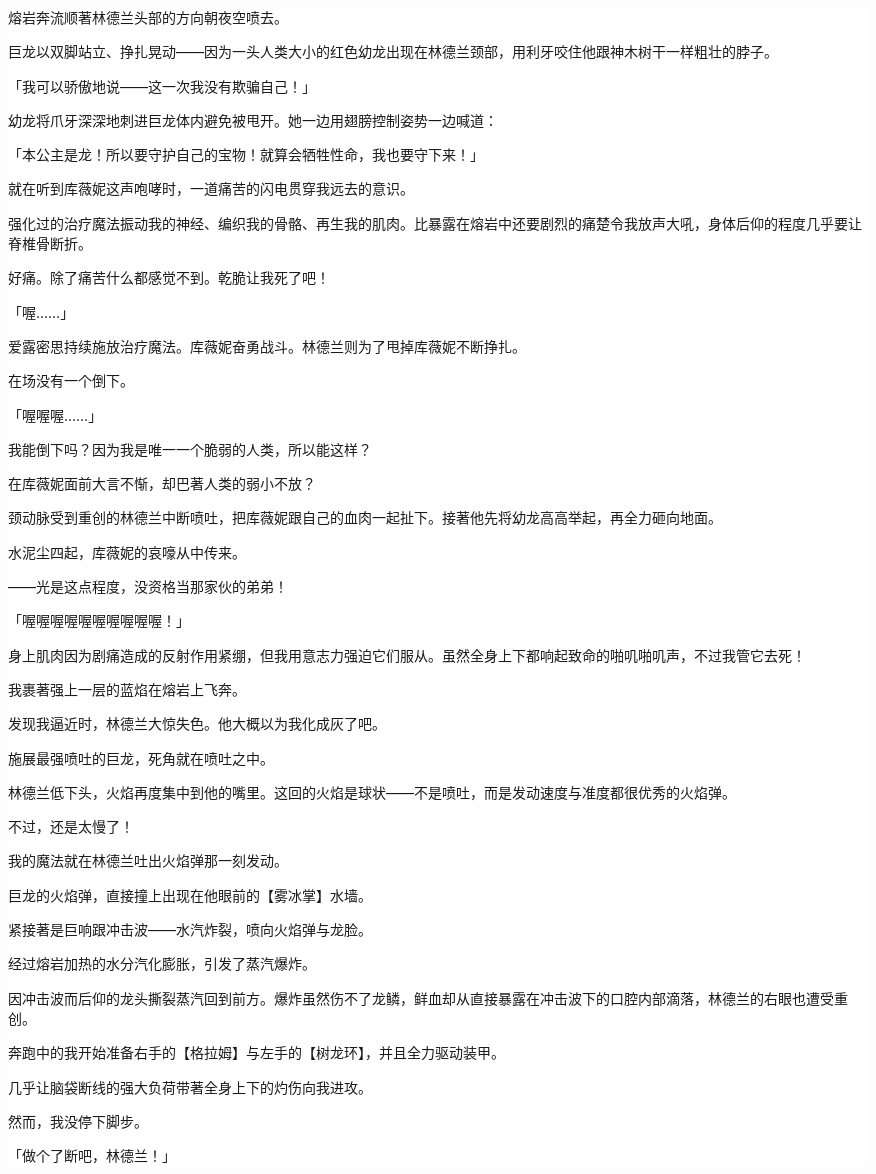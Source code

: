 熔岩奔流顺著林德兰头部的方向朝夜空喷去。

巨龙以双脚站立、挣扎晃动——因为一头人类大小的红色幼龙出现在林德兰颈部，用利牙咬住他跟神木树干一样粗壮的脖子。

「我可以骄傲地说——这一次我没有欺骗自己！」

幼龙将爪牙深深地刺进巨龙体内避免被甩开。她一边用翅膀控制姿势一边喊道：

「本公主是龙！所以要守护自己的宝物！就算会牺牲性命，我也要守下来！」

就在听到库薇妮这声咆哮时，一道痛苦的闪电贯穿我远去的意识。

强化过的治疗魔法振动我的神经、编织我的骨骼、再生我的肌肉。比暴露在熔岩中还要剧烈的痛楚令我放声大吼，身体后仰的程度几乎要让脊椎骨断折。

好痛。除了痛苦什么都感觉不到。乾脆让我死了吧！

「喔……」

爱露密思持续施放治疗魔法。库薇妮奋勇战斗。林德兰则为了甩掉库薇妮不断挣扎。

在场没有一个倒下。

「喔喔喔……」

我能倒下吗？因为我是唯一一个脆弱的人类，所以能这样？

在库薇妮面前大言不惭，却巴著人类的弱小不放？

颈动脉受到重创的林德兰中断喷吐，把库薇妮跟自己的血肉一起扯下。接著他先将幼龙高高举起，再全力砸向地面。

水泥尘四起，库薇妮的哀嚎从中传来。

——光是这点程度，没资格当那家伙的弟弟！

「喔喔喔喔喔喔喔喔喔喔！」

身上肌肉因为剧痛造成的反射作用紧绷，但我用意志力强迫它们服从。虽然全身上下都响起致命的啪叽啪叽声，不过我管它去死！

我裹著强上一层的蓝焰在熔岩上飞奔。

发现我逼近时，林德兰大惊失色。他大概以为我化成灰了吧。

施展最强喷吐的巨龙，死角就在喷吐之中。

林德兰低下头，火焰再度集中到他的嘴里。这回的火焰是球状——不是喷吐，而是发动速度与准度都很优秀的火焰弹。

不过，还是太慢了！

我的魔法就在林德兰吐出火焰弹那一刻发动。

巨龙的火焰弹，直接撞上出现在他眼前的【雾冰掌】水墙。

紧接著是巨响跟冲击波——水汽炸裂，喷向火焰弹与龙脸。

经过熔岩加热的水分汽化膨胀，引发了蒸汽爆炸。

因冲击波而后仰的龙头撕裂蒸汽回到前方。爆炸虽然伤不了龙鳞，鲜血却从直接暴露在冲击波下的口腔内部滴落，林德兰的右眼也遭受重创。

奔跑中的我开始准备右手的【格拉姆】与左手的【树龙环】，并且全力驱动装甲。

几乎让脑袋断线的强大负荷带著全身上下的灼伤向我进攻。

然而，我没停下脚步。

「做个了断吧，林德兰！」

